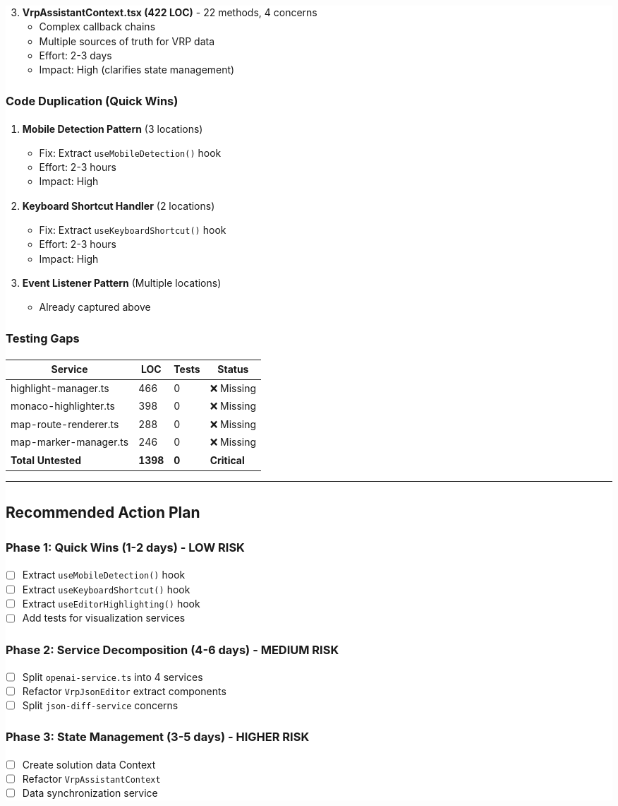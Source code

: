 3. **VrpAssistantContext.tsx (422 LOC)** - 22 methods, 4 concerns
   - Complex callback chains
   - Multiple sources of truth for VRP data
   - Effort: 2-3 days
   - Impact: High (clarifies state management)

### Code Duplication (Quick Wins)

1. **Mobile Detection Pattern** (3 locations)
   - Fix: Extract `useMobileDetection()` hook
   - Effort: 2-3 hours
   - Impact: High

2. **Keyboard Shortcut Handler** (2 locations)
   - Fix: Extract `useKeyboardShortcut()` hook
   - Effort: 2-3 hours
   - Impact: High

3. **Event Listener Pattern** (Multiple locations)
   - Already captured above

### Testing Gaps

| Service | LOC | Tests | Status |
|---------|-----|-------|--------|
| highlight-manager.ts | 466 | 0 | ❌ Missing |
| monaco-highlighter.ts | 398 | 0 | ❌ Missing |
| map-route-renderer.ts | 288 | 0 | ❌ Missing |
| map-marker-manager.ts | 246 | 0 | ❌ Missing |
| **Total Untested** | **1398** | **0** | **Critical** |

---

## Recommended Action Plan

### Phase 1: Quick Wins (1-2 days) - LOW RISK
- [ ] Extract `useMobileDetection()` hook
- [ ] Extract `useKeyboardShortcut()` hook
- [ ] Extract `useEditorHighlighting()` hook
- [ ] Add tests for visualization services

### Phase 2: Service Decomposition (4-6 days) - MEDIUM RISK
- [ ] Split `openai-service.ts` into 4 services
- [ ] Refactor `VrpJsonEditor` extract components
- [ ] Split `json-diff-service` concerns

### Phase 3: State Management (3-5 days) - HIGHER RISK
- [ ] Create solution data Context
- [ ] Refactor `VrpAssistantContext`
- [ ] Data synchronization service
